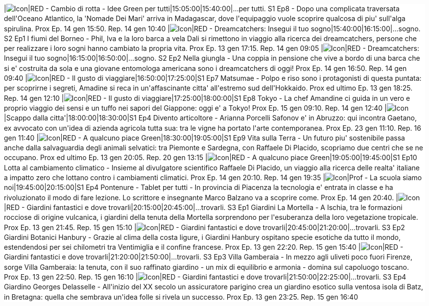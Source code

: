 |![Icon](https://guidatv.sky.it/uuid/0a4c165c-a9bb-4d1c-a5b2-07f069ca3655/cover?md5ChecksumParam=80d52bed026cac699f7d565682a1015b)|RED - Cambio di rotta - Idee Green per tutti|15:05:00|15:40:00|...per tutti. S1 Ep8 - Dopo una complicata traversata dell&#039;Oceano Atlantico, la &#039;Nomade Dei Mari&#039; arriva in Madagascar, dove l&#039;equipaggio vuole scoprire qualcosa di piu&#039; sull&#039;alga spirulina. Prox Ep. 14 gen 15:50. Rep. 14 gen 10:40
|![Icon](https://guidatv.sky.it/uuid/0574949f-56a8-4a16-99c0-94e7891aeca3/cover?md5ChecksumParam=7a5a4bb6895b8e3be3f0bc0209c0c0d7)|RED - Dreamcatchers: Insegui il tuo sogno|15:40:00|16:15:00|...sogno. S2 Ep1 I fiumi del Borneo - Phil, Iva e la loro barca a vela Dali si rimettono in viaggio alla ricerca dei dreamcatchers, persone che per realizzare i loro sogni hanno cambiato la propria vita. Prox Ep. 13 gen 17:15. Rep. 14 gen 09:05
|![Icon](https://guidatv.sky.it/uuid/a972a5d1-19ba-4d5b-918d-c6fd1363c447/cover?md5ChecksumParam=7a5a4bb6895b8e3be3f0bc0209c0c0d7)|RED - Dreamcatchers: Insegui il tuo sogno|16:15:00|16:50:00|...sogno. S2 Ep2 Nella giungla - Una coppia in pensione che vive a bordo di una barca che si e&#039; costruita da sola e una giovane entomologa americana sono i dreamcatchers di oggi! Prox Ep. 14 gen 16:50. Rep. 14 gen 09:40
|![Icon](https://guidatv.sky.it/uuid/c4aec71d-7e7a-4da2-b230-a953b5257acf/cover?md5ChecksumParam=6c7b6338f12b72cd4dc40a63734be67e)|RED - Il gusto di viaggiare|16:50:00|17:25:00|S1 Ep7 Matsumae - Polpo e riso sono i protagonisti di questa puntata: per scoprirne i segreti, Amadine si reca in un&#039;affascinante citta&#039; all&#039;estremo sud dell&#039;Hokkaido. Prox ed ultimo Ep. 13 gen 18:25. Rep. 14 gen 12:10
|![Icon](https://guidatv.sky.it/uuid/be1c8aa6-56f3-4960-97a7-ba3be1bf3657/cover?md5ChecksumParam=6c7b6338f12b72cd4dc40a63734be67e)|RED - Il gusto di viaggiare|17:25:00|18:00:00|S1 Ep8 Tokyo - La chef Amandine ci guida in un vero e proprio viaggio dei sensi e un tuffo nei sapori del Giappone: oggi e&#039; a Tokyo! Prox Ep. 15 gen 09:10. Rep. 14 gen 12:40
|![Icon](https://guidatv.sky.it/uuid/a7df02bc-9387-4f3d-8c43-0bac6d3a1704/cover?md5ChecksumParam=8471c22960789edd412e584e1a199538)|Scappo dalla citta&#039;|18:00:00|18:30:00|S1 Ep4 Divento articoltore - Arianna Porcelli Safonov e&#039; in Abruzzo: qui incontra Gaetano, ex avvocato con un&#039;idea di azienda agricola tutta sua: tra le vigne ha portato l&#039;arte contemporanea. Prox Ep. 23 gen 11:10. Rep. 16 gen 11:40
|![Icon](https://guidatv.sky.it/uuid/633072e4-3f49-4217-9d01-b58611a1b838/cover?md5ChecksumParam=77b06111b63a437f939d3ec6d186b1df)|RED - A qualcuno piace Green|18:30:00|19:05:00|S1 Ep9 Vita sulla Terra - Un futuro piu&#039; sostenibile passa anche dalla salvaguardia degli animali selvatici: tra Piemonte e Sardegna, con Raffaele Di Placido, scopriamo due centri che se ne occupano. Prox ed ultimo Ep. 13 gen 20:05. Rep. 20 gen 13:15
|![Icon](https://guidatv.sky.it/uuid/24955b17-18af-4e3a-ab50-fae1647fbbf3/cover?md5ChecksumParam=77b06111b63a437f939d3ec6d186b1df)|RED - A qualcuno piace Green|19:05:00|19:45:00|S1 Ep10 Lotta al cambiamento climatico - Insieme al divulgatore scientifico Raffaele Di Placido, un viaggio alla ricerca delle realta&#039; italiane a impatto zero che lottano contro i cambiamenti climatici. Prox Ep. 14 gen 20:10. Rep. 14 gen 19:35
|![Icon](https://guidatv.sky.it/uuid/3d142350-f58c-4438-b950-addf47775329/cover?md5ChecksumParam=c2a080229cc23cfe5f9522f69fc750bd)|Prof - La scuola siamo noi|19:45:00|20:15:00|S1 Ep4 Pontenure - Tablet per tutti - In provincia di Piacenza la tecnologia e&#039; entrata in classe e ha rivoluzionato il modo di fare lezione. Lo scrittore e insegnante Marco Balzano va a scoprire come. Prox Ep. 14 gen 20:40.
|![Icon](https://guidatv.sky.it/uuid/eda434b0-52ef-437b-b0f3-a17fe500702e/cover?md5ChecksumParam=9b19e64d1bffd7e94dd5357c48276eb9)|RED - Giardini fantastici e dove trovarli|20:15:00|20:45:00|...trovarli. S3 Ep1 Giardini La Mortella - A Ischia, tra le formazioni rocciose di origine vulcanica, i giardini della tenuta della Mortella sorprendono per l&#039;esuberanza della loro vegetazione tropicale. Prox Ep. 13 gen 21:45. Rep. 15 gen 15:10
|![Icon](https://guidatv.sky.it/uuid/2fe27982-f93a-4232-8ea5-fd1cc341fa4b/cover?md5ChecksumParam=9b19e64d1bffd7e94dd5357c48276eb9)|RED - Giardini fantastici e dove trovarli|20:45:00|21:20:00|...trovarli. S3 Ep2 Giardini Botanici Hanbury - Grazie al clima della costa ligure, i Giardini Hanbury ospitano specie esotiche da tutto il mondo, estendendosi per sei chilometri tra Ventimiglia e il confine francese. Prox Ep. 13 gen 22:20. Rep. 15 gen 15:40
|![Icon](https://guidatv.sky.it/uuid/6c9249fa-df00-45c9-ae8c-c394fc99b753/cover?md5ChecksumParam=9b19e64d1bffd7e94dd5357c48276eb9)|RED - Giardini fantastici e dove trovarli|21:20:00|21:50:00|...trovarli. S3 Ep3 Villa Gamberaia - In mezzo agli uliveti poco fuori Firenze, sorge Villa Gamberaia: la tenuta, con il suo raffinato giardino - un mix di equilibrio e armonia - domina sul capoluogo toscano. Prox Ep. 13 gen 22:50. Rep. 15 gen 16:10
|![Icon](https://guidatv.sky.it/uuid/8680cd44-b6ae-4394-99d3-3c64d4fcc8e1/cover?md5ChecksumParam=9b19e64d1bffd7e94dd5357c48276eb9)|RED - Giardini fantastici e dove trovarli|21:50:00|22:25:00|...trovarli. S3 Ep4 Giardino Georges Delasselle - All&#039;inizio del XX secolo un assicuratore parigino crea un giardino esotico sulla ventosa isola di Batz, in Bretagna: quella che sembrava un&#039;idea folle si rivela un successo. Prox Ep. 13 gen 23:25. Rep. 15 gen 16:40
